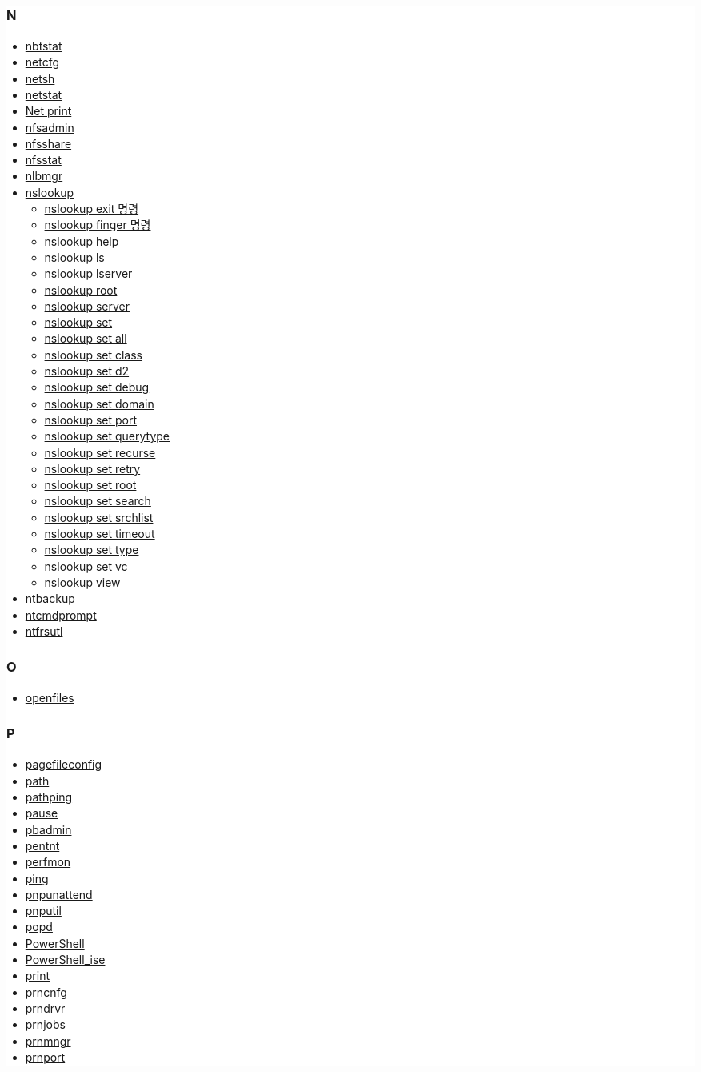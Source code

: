 ### <a name="n"></a>N
- [nbtstat](nbtstat.md)
- [netcfg](netcfg.md)
- [netsh](netsh.md)
- [netstat](netstat.md)
- [Net print](net-print.md)
- [nfsadmin](nfsadmin.md)
- [nfsshare](nfsshare.md)
- [nfsstat](nfsstat.md)
- [nlbmgr](nlbmgr.md)
- [nslookup](nslookup.md)
  -   [nslookup exit 명령](nslookup-exit-command.md)
  -   [nslookup finger 명령](nslookup-finger-command.md)
  -   [nslookup help](nslookup-help.md)
  -   [nslookup ls](nslookup-ls.md)
  -   [nslookup lserver](nslookup-lserver.md)
  -   [nslookup root](nslookup-root.md)
  -   [nslookup server](nslookup-server.md)
  -   [nslookup set](nslookup-set.md)
  -   [nslookup set all](nslookup-set-all.md)
  -   [nslookup set class](nslookup-set-class.md)
  -   [nslookup set d2](nslookup-set-d2.md)
  -   [nslookup set debug](nslookup-set-debug.md)
  -   [nslookup set domain](nslookup-set-domain.md)
  -   [nslookup set port](nslookup-set-port.md)
  -   [nslookup set querytype](nslookup-set-querytype.md)
  -   [nslookup set recurse](nslookup-set-recurse.md)
  -   [nslookup set retry](nslookup-set-retry.md)
  -   [nslookup set root](nslookup-set-root.md)
  -   [nslookup set search](nslookup-set-search.md)
  -   [nslookup set srchlist](nslookup-set-srchlist.md)
  -   [nslookup set timeout](nslookup-set-timeout.md)
  -   [nslookup set type](nslookup-set-type.md)
  -   [nslookup set vc](nslookup-set-vc.md)
  -   [nslookup view](nslookup-view.md)
- [ntbackup](ntbackup.md)
- [ntcmdprompt](ntcmdprompt.md)
- [ntfrsutl](ntfrsutl.md)

### <a name="o"></a>O
-   [openfiles](openfiles.md)

### <a name="p"></a>P
-   [pagefileconfig](pagefileconfig.md)
-   [path](path.md)
-   [pathping](pathping.md)
-   [pause](pause.md)
-   [pbadmin](pbadmin.md)
-   [pentnt](pentnt.md)
-   [perfmon](perfmon.md)
-   [ping](ping.md)
-   [pnpunattend](pnpunattend.md)
-   [pnputil](pnputil.md)
-   [popd](popd.md)
-   [PowerShell](PowerShell.md)
-   [PowerShell_ise](PowerShell_ise.md)
-   [print](print.md)
-   [prncnfg](prncnfg.md)
-   [prndrvr](prndrvr.md)
-   [prnjobs](prnjobs.md)
-   [prnmngr](prnmngr.md)
-   [prnport](prnport.md)